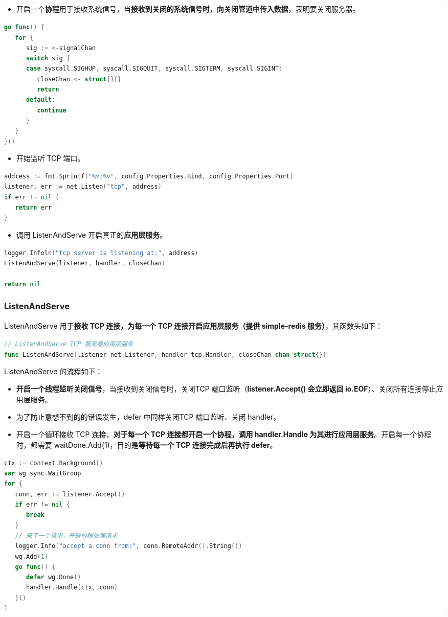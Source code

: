 - 开启一个**协程**用于接收系统信号，当**接收到关闭的系统信号时，向关闭管道中传入数据**，表明要关闭服务器。

```go
go func() {
   for {
      sig := <-signalChan
      switch sig {
      case syscall.SIGHUP, syscall.SIGQUIT, syscall.SIGTERM, syscall.SIGINT:
         closeChan <- struct{}{}
         return
      default:
         continue
      }
   }
}()
```

- 开始监听 TCP 端口。

```go
address := fmt.Sprintf("%v:%v", config.Properties.Bind, config.Properties.Port)
listener, err := net.Listen("tcp", address)
if err != nil {
   return err
}
```

- 调用 ListenAndServe 开启真正的**应用层服务**。

```go
logger.Infoln("tcp server is listening at:", address)
ListenAndServe(listener, handler, closeChan)

return nil
```

### ListenAndServe

ListenAndServe 用于**接收 TCP 连接，为每一个 TCP 连接开启应用层服务（提供 simple-redis 服务）**，其函数头如下：

```go
// ListenAndServe TCP 服务器应用层服务
func ListenAndServe(listener net.Listener, handler tcp.Handler, closeChan chan struct{})
```

ListenAndServe 的流程如下：

- **开启一个线程监听关闭信号**，当接收到关闭信号时，关闭TCP 端口监听（**listener.Accept() 会立即返回 io.EOF**）、关闭所有连接停止应用层服务。

- 为了防止意想不到的的错误发生，defer 中同样关闭TCP 端口监听、关闭 handler。
- 开启一个循环接收 TCP 连接，**对于每一个 TCP 连接都开启一个协程，调用 handler.Handle 为其进行应用层服务**。开启每一个协程时，都需要 waitDone.Add(1)，目的是**等待每一个 TCP 连接完成后再执行 defer**。

```go
ctx := context.Background()
var wg sync.WaitGroup
for {
   conn, err := listener.Accept()
   if err != nil {
      break
   }
   // 来了一个请求，开启协程处理请求
   logger.Info("accept a conn from:", conn.RemoteAddr().String())
   wg.Add(1)
   go func() {
      defer wg.Done()
      handler.Handle(ctx, conn)
   }()
}

```